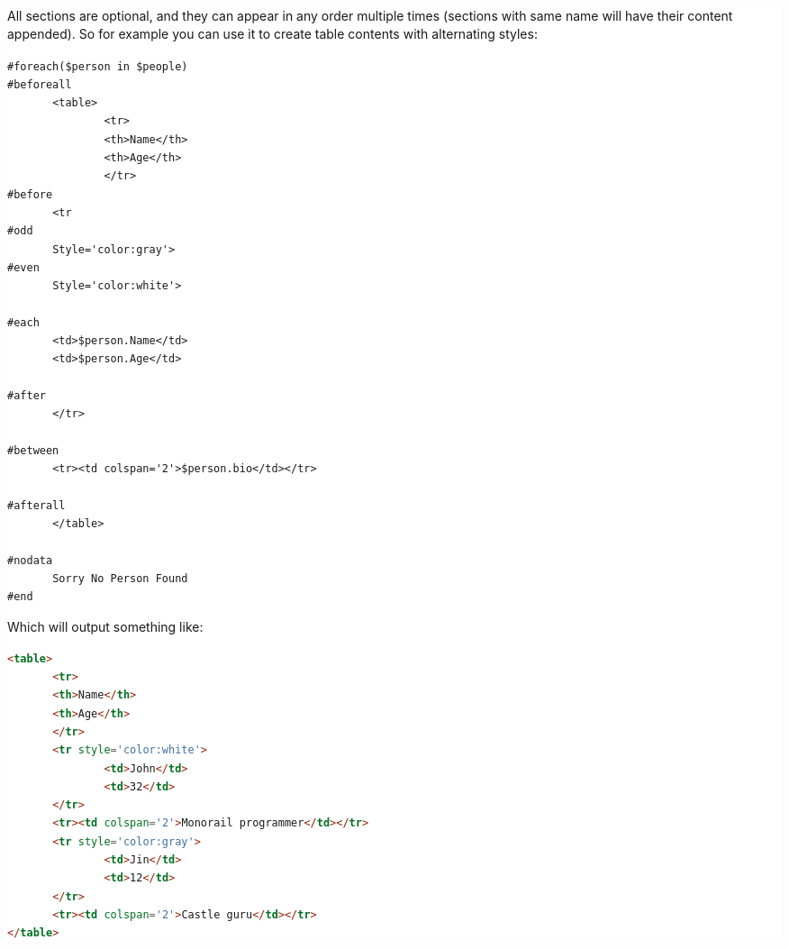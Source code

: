 All sections are optional, and they can appear in any order multiple times (sections with same name will have their content appended). So for example you can use it to create table contents with alternating styles:

```
#foreach($person in $people)
#beforeall
       <table>
               <tr>
               <th>Name</th>
               <th>Age</th>
               </tr>
#before
       <tr
#odd
       Style='color:gray'>
#even
       Style='color:white'>

#each
       <td>$person.Name</td>
       <td>$person.Age</td>

#after
       </tr>

#between
       <tr><td colspan='2'>$person.bio</td></tr>

#afterall
       </table>

#nodata
       Sorry No Person Found
#end
```

Which will output something like:

```html
<table>
       <tr>
       <th>Name</th>
       <th>Age</th>
       </tr>
       <tr style='color:white'>
               <td>John</td>
               <td>32</td>
       </tr>
       <tr><td colspan='2'>Monorail programmer</td></tr>
       <tr style='color:gray'>
               <td>Jin</td>
               <td>12</td>
       </tr>
       <tr><td colspan='2'>Castle guru</td></tr>
</table>
```
